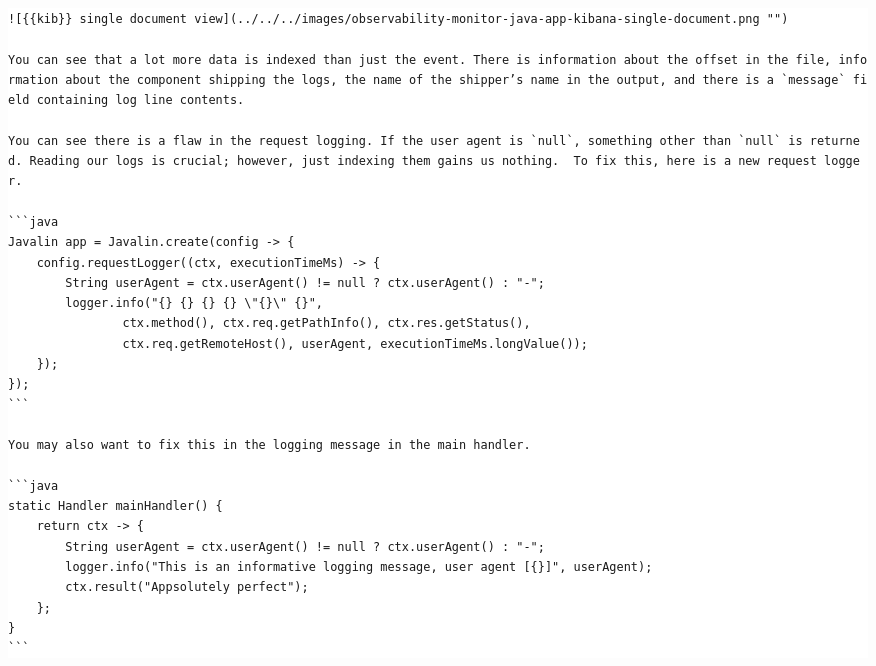     ![{{kib}} single document view](../../../images/observability-monitor-java-app-kibana-single-document.png "")

    You can see that a lot more data is indexed than just the event. There is information about the offset in the file, information about the component shipping the logs, the name of the shipper’s name in the output, and there is a `message` field containing log line contents.

    You can see there is a flaw in the request logging. If the user agent is `null`, something other than `null` is returned. Reading our logs is crucial; however, just indexing them gains us nothing.  To fix this, here is a new request logger.

    ```java
    Javalin app = Javalin.create(config -> {
        config.requestLogger((ctx, executionTimeMs) -> {
            String userAgent = ctx.userAgent() != null ? ctx.userAgent() : "-";
            logger.info("{} {} {} {} \"{}\" {}",
                    ctx.method(), ctx.req.getPathInfo(), ctx.res.getStatus(),
                    ctx.req.getRemoteHost(), userAgent, executionTimeMs.longValue());
        });
    });
    ```

    You may also want to fix this in the logging message in the main handler.

    ```java
    static Handler mainHandler() {
        return ctx -> {
            String userAgent = ctx.userAgent() != null ? ctx.userAgent() : "-";
            logger.info("This is an informative logging message, user agent [{}]", userAgent);
            ctx.result("Appsolutely perfect");
        };
    }
    ```
